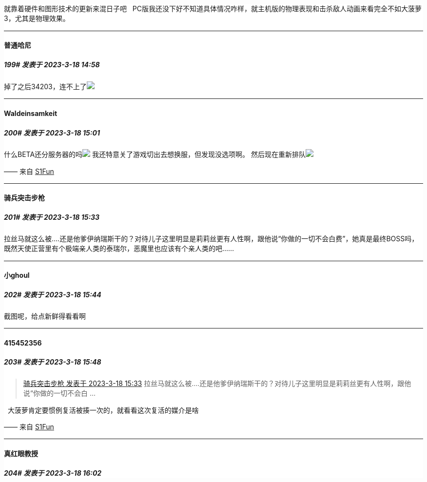 就靠着硬件和图形技术的更新来混日子吧</blockquote>
  PC版我还没下好不知道具体情况咋样，就主机版的物理表现和击杀敌人动画来看完全不如大菠萝3，尤其是物理效果。

*****

####  普通哈尼  
##### 199#       发表于 2023-3-18 14:58

掉了之后34203，连不上了<img src="https://static.saraba1st.com/image/smiley/face2017/067.png" referrerpolicy="no-referrer">


*****

####  Waldeinsamkeit  
##### 200#       发表于 2023-3-18 15:01

什么BETA还分服务器的吗<img src="https://static.saraba1st.com/image/smiley/face2017/105.png" referrerpolicy="no-referrer">
我还特意关了游戏切出去想换服，但发现没选项啊。
然后现在重新排队<img src="https://static.saraba1st.com/image/smiley/face2017/252.png" referrerpolicy="no-referrer">

—— 来自 [S1Fun](https://s1fun.koalcat.com)


*****

####  骑兵突击步枪  
##### 201#       发表于 2023-3-18 15:33

拉丝马就这么被….还是他爹伊纳瑞斯干的？对待儿子这里明显是莉莉丝更有人性啊，跟他说“你做的一切不会白费”，她真是最终BOSS吗，既然天使正营里有个极端亲人类的泰瑞尔，恶魔里也应该有个亲人类的吧……


*****

####  小ghoul  
##### 202#       发表于 2023-3-18 15:44

截图呢，给点新鲜得看看啊

*****

####  415452356  
##### 203#       发表于 2023-3-18 15:48

<blockquote><a href="httphttps://bbs.saraba1st.com/2b/forum.php?mod=redirect&amp;goto=findpost&amp;pid=60132985&amp;ptid=2109067" target="_blank">骑兵突击步枪 发表于 2023-3-18 15:33</a>
拉丝马就这么被….还是他爹伊纳瑞斯干的？对待儿子这里明显是莉莉丝更有人性啊，跟他说“你做的一切不会白 ...</blockquote>
  大菠萝肯定要惯例复活被揍一次的，就看看这次复活的媒介是啥

—— 来自 [S1Fun](https://s1fun.koalcat.com)


*****

####  真红眼教授  
##### 204#       发表于 2023-3-18 16:02
